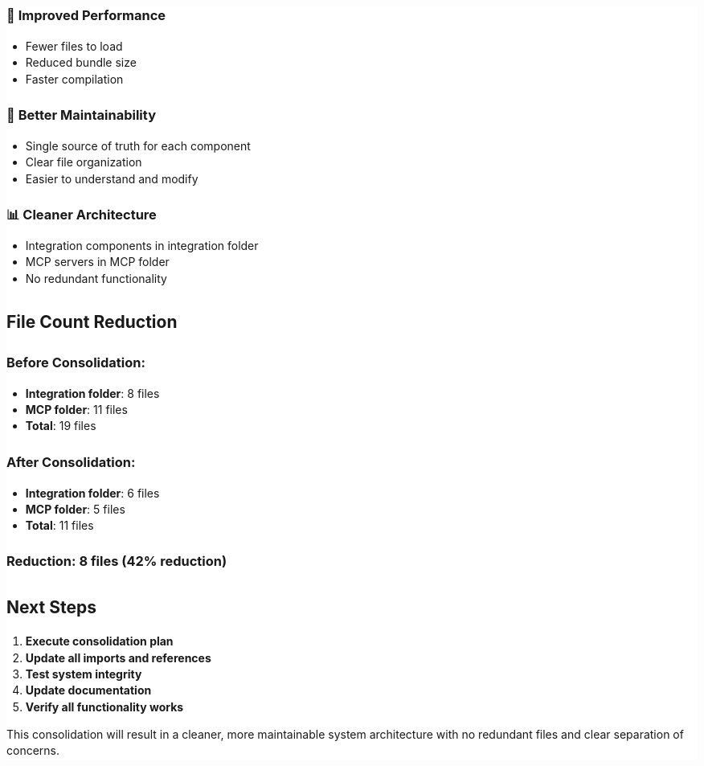 ### 🚀 **Improved Performance**
- Fewer files to load
- Reduced bundle size
- Faster compilation

### 🔧 **Better Maintainability**
- Single source of truth for each component
- Clear file organization
- Easier to understand and modify

### 📊 **Cleaner Architecture**
- Integration components in integration folder
- MCP servers in MCP folder
- No redundant functionality

## File Count Reduction

### Before Consolidation:
- **Integration folder**: 8 files
- **MCP folder**: 11 files
- **Total**: 19 files

### After Consolidation:
- **Integration folder**: 6 files
- **MCP folder**: 5 files
- **Total**: 11 files

### **Reduction**: 8 files (42% reduction)

## Next Steps

1. **Execute consolidation plan**
2. **Update all imports and references**
3. **Test system integrity**
4. **Update documentation**
5. **Verify all functionality works**

This consolidation will result in a cleaner, more maintainable system architecture with no redundant files and clear separation of concerns.
